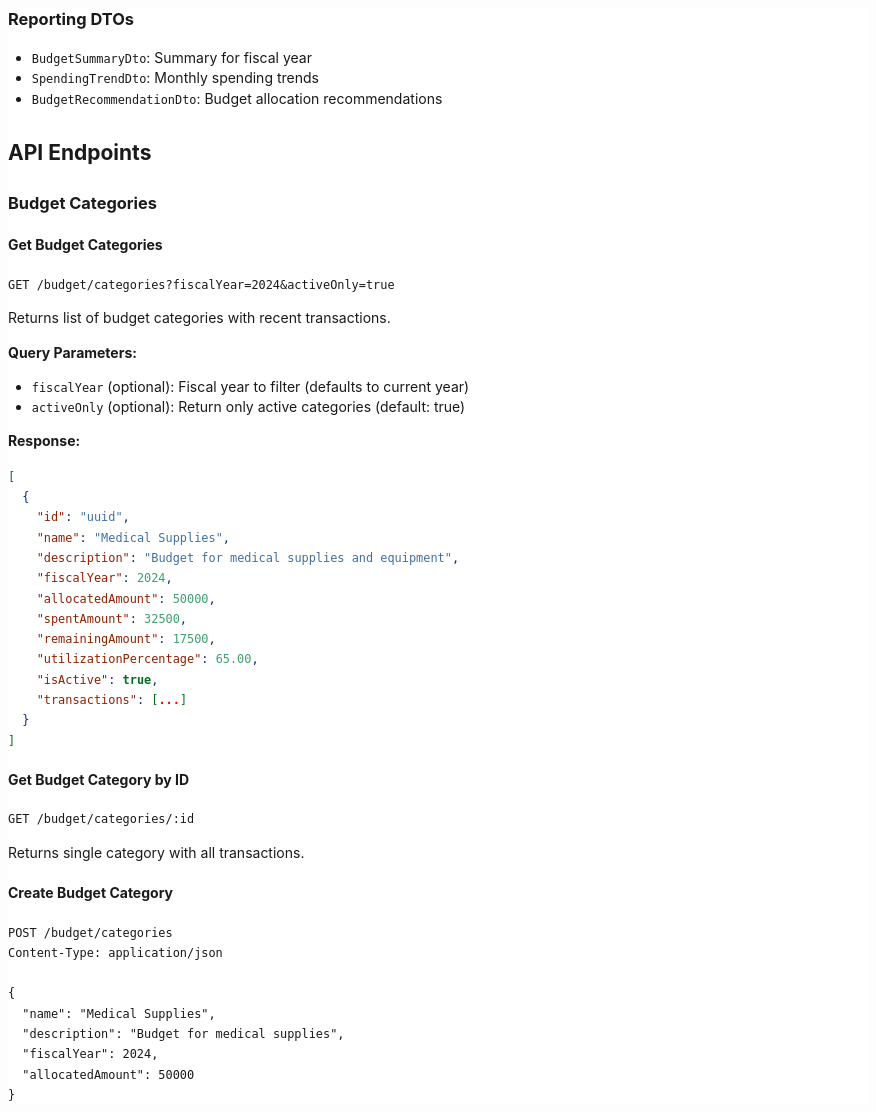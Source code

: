 ### Reporting DTOs
- `BudgetSummaryDto`: Summary for fiscal year
- `SpendingTrendDto`: Monthly spending trends
- `BudgetRecommendationDto`: Budget allocation recommendations

## API Endpoints

### Budget Categories

#### Get Budget Categories
```
GET /budget/categories?fiscalYear=2024&activeOnly=true
```
Returns list of budget categories with recent transactions.

**Query Parameters:**
- `fiscalYear` (optional): Fiscal year to filter (defaults to current year)
- `activeOnly` (optional): Return only active categories (default: true)

**Response:**
```json
[
  {
    "id": "uuid",
    "name": "Medical Supplies",
    "description": "Budget for medical supplies and equipment",
    "fiscalYear": 2024,
    "allocatedAmount": 50000,
    "spentAmount": 32500,
    "remainingAmount": 17500,
    "utilizationPercentage": 65.00,
    "isActive": true,
    "transactions": [...]
  }
]
```

#### Get Budget Category by ID
```
GET /budget/categories/:id
```
Returns single category with all transactions.

#### Create Budget Category
```
POST /budget/categories
Content-Type: application/json

{
  "name": "Medical Supplies",
  "description": "Budget for medical supplies",
  "fiscalYear": 2024,
  "allocatedAmount": 50000
}
```
